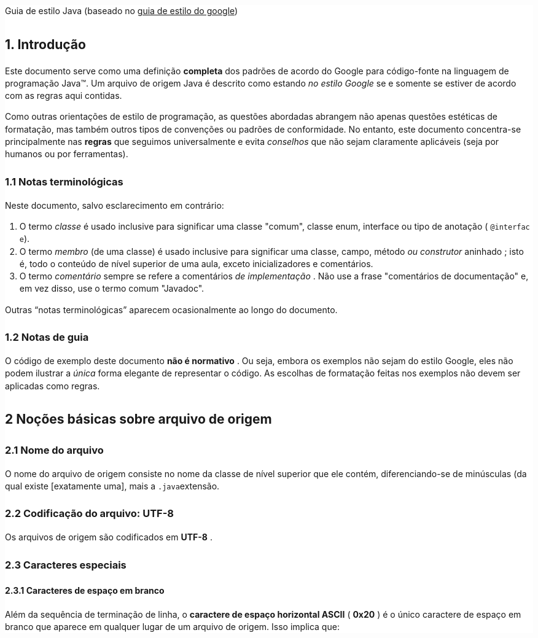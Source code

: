  Guia de estilo Java (baseado no [guia de estilo do google](https://google.github.io/styleguide/javaguide.html))

1\. Introdução
-------------------------------------------------------------------------------------------------------------------------------------------------------------------------------------------------------------------------------------------------------------------------------------------------------------------------------

Este documento serve como uma definição **completa** dos padrões de acordo do Google para código-fonte na linguagem de programação Java™. Um arquivo de origem Java é descrito como estando _no estilo Google_ se e somente se estiver de acordo com as regras aqui contidas.

Como outras orientações de estilo de programação, as questões abordadas abrangem não apenas questões estéticas de formatação, mas também outros tipos de convenções ou padrões de conformidade. No entanto, este documento concentra-se principalmente nas **regras** que seguimos universalmente e evita _conselhos_ que não sejam claramente aplicáveis ​​(seja por humanos ou por ferramentas).

### 1.1 Notas terminológicas

Neste documento, salvo esclarecimento em contrário:

1.  O termo _classe_ é usado inclusive para significar uma classe "comum", classe enum, interface ou tipo de anotação ( `@interface`).
2.  O termo _membro_ (de uma classe) é usado inclusive para significar uma classe, campo, método _ou construtor_ aninhado ; isto é, todo o conteúdo de nível superior de uma aula, exceto inicializadores e comentários.
3.  O termo _comentário_ sempre se refere a comentários _de implementação_ . Não use a frase "comentários de documentação" e, em vez disso, use o termo comum "Javadoc".

Outras “notas terminológicas” aparecem ocasionalmente ao longo do documento.

### 1.2 Notas de guia

O código de exemplo deste documento **não é normativo** . Ou seja, embora os exemplos não sejam do estilo Google, eles não podem ilustrar a _única_ forma elegante de representar o código. As escolhas de formatação feitas nos exemplos não devem ser aplicadas como regras.

2 Noções básicas sobre arquivo de origem
---------------------------------------------------------------------------------------------------------------------------------------------------------------------------------------------------------------------------------------------------------------------------------------------------------------------------------------------------------------

### 2.1 Nome do arquivo

O nome do arquivo de origem consiste no nome da classe de nível superior que ele contém, diferenciando-se de minúsculas (da qual existe [exatamente uma], mais a `.java`extensão.

### 2.2 Codificação do arquivo: UTF-8

Os arquivos de origem são codificados em **UTF-8** .

### 2.3 Caracteres especiais

#### 2.3.1 Caracteres de espaço em branco

Além da sequência de terminação de linha, o **caractere de espaço horizontal ASCII** ( **0x20** ) é o único caractere de espaço em branco que aparece em qualquer lugar de um arquivo de origem. Isso implica que:
